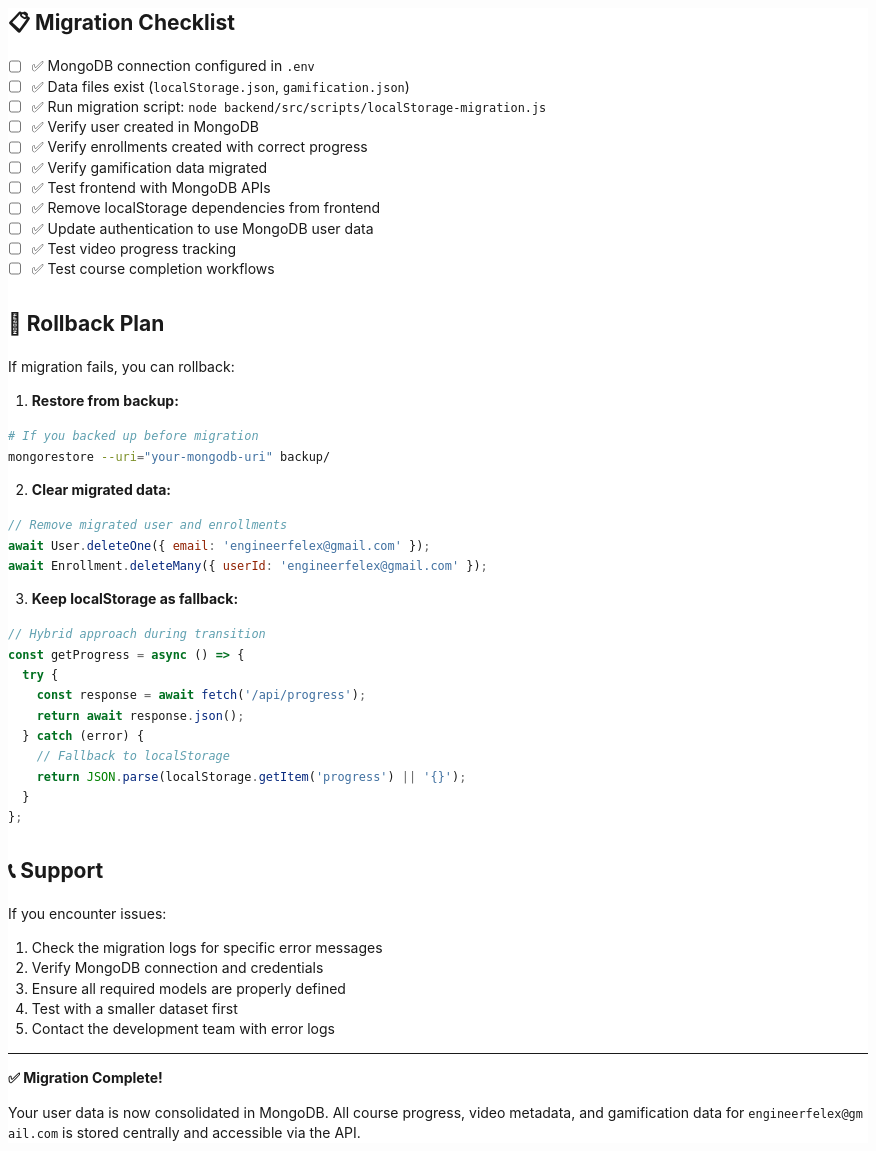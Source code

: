 ## 📋 Migration Checklist

- [ ] ✅ MongoDB connection configured in `.env`
- [ ] ✅ Data files exist (`localStorage.json`, `gamification.json`)
- [ ] ✅ Run migration script: `node backend/src/scripts/localStorage-migration.js`
- [ ] ✅ Verify user created in MongoDB
- [ ] ✅ Verify enrollments created with correct progress
- [ ] ✅ Verify gamification data migrated
- [ ] ✅ Test frontend with MongoDB APIs
- [ ] ✅ Remove localStorage dependencies from frontend
- [ ] ✅ Update authentication to use MongoDB user data
- [ ] ✅ Test video progress tracking
- [ ] ✅ Test course completion workflows

## 🚨 Rollback Plan

If migration fails, you can rollback:

1. **Restore from backup:**
```bash
# If you backed up before migration
mongorestore --uri="your-mongodb-uri" backup/
```

2. **Clear migrated data:**
```javascript
// Remove migrated user and enrollments
await User.deleteOne({ email: 'engineerfelex@gmail.com' });
await Enrollment.deleteMany({ userId: 'engineerfelex@gmail.com' });
```

3. **Keep localStorage as fallback:**
```javascript
// Hybrid approach during transition
const getProgress = async () => {
  try {
    const response = await fetch('/api/progress');
    return await response.json();
  } catch (error) {
    // Fallback to localStorage
    return JSON.parse(localStorage.getItem('progress') || '{}');
  }
};
```

## 📞 Support

If you encounter issues:

1. Check the migration logs for specific error messages
2. Verify MongoDB connection and credentials
3. Ensure all required models are properly defined
4. Test with a smaller dataset first
5. Contact the development team with error logs

---

**✅ Migration Complete!** 

Your user data is now consolidated in MongoDB. All course progress, video metadata, and gamification data for `engineerfelex@gmail.com` is stored centrally and accessible via the API.
